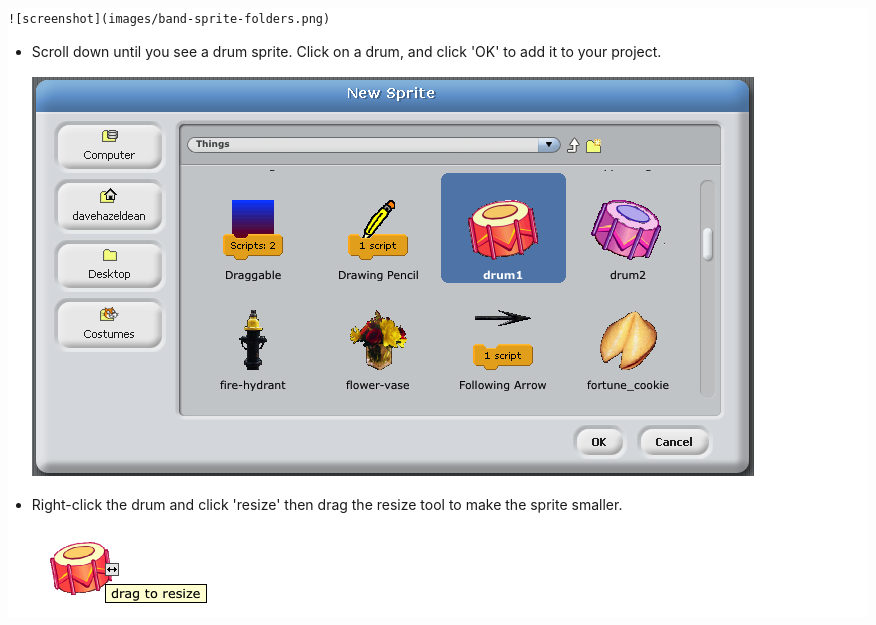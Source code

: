 	![screenshot](images/band-sprite-folders.png)

+ Scroll down until you see a drum sprite. Click on a drum, and click 'OK' to add it to your project.

	![screenshot](images/band-sprite-drum.png)
	
+ Right-click the drum and click 'resize' then drag the resize tool to make the sprite smaller.

	![screenshot](images/band-shrink.png)
